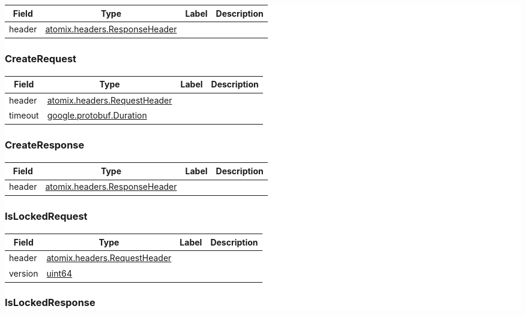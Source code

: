 | Field | Type | Label | Description |
| ----- | ---- | ----- | ----------- |
| header | [atomix.headers.ResponseHeader](#atomix.headers.ResponseHeader) |  |  |






<a name="atomix.lock.CreateRequest"></a>

### CreateRequest



| Field | Type | Label | Description |
| ----- | ---- | ----- | ----------- |
| header | [atomix.headers.RequestHeader](#atomix.headers.RequestHeader) |  |  |
| timeout | [google.protobuf.Duration](#google.protobuf.Duration) |  |  |






<a name="atomix.lock.CreateResponse"></a>

### CreateResponse



| Field | Type | Label | Description |
| ----- | ---- | ----- | ----------- |
| header | [atomix.headers.ResponseHeader](#atomix.headers.ResponseHeader) |  |  |






<a name="atomix.lock.IsLockedRequest"></a>

### IsLockedRequest



| Field | Type | Label | Description |
| ----- | ---- | ----- | ----------- |
| header | [atomix.headers.RequestHeader](#atomix.headers.RequestHeader) |  |  |
| version | [uint64](#uint64) |  |  |






<a name="atomix.lock.IsLockedResponse"></a>

### IsLockedResponse


